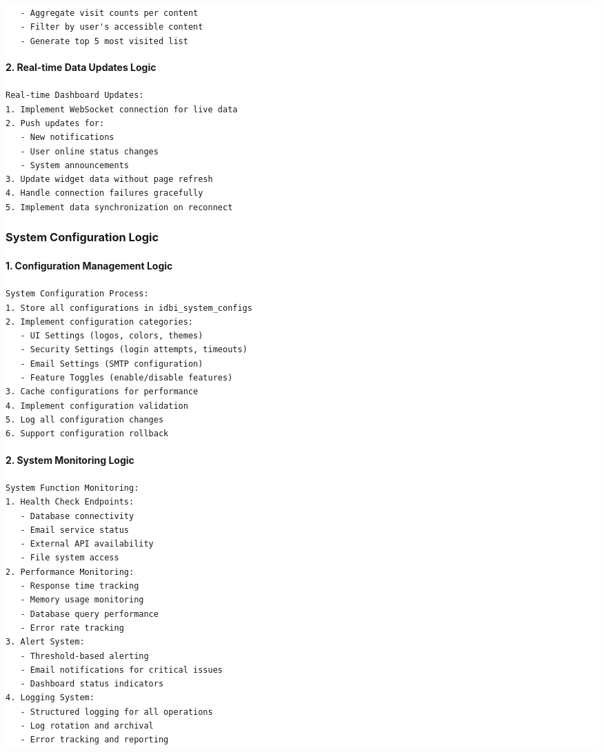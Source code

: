 ```
   - Aggregate visit counts per content
   - Filter by user's accessible content
   - Generate top 5 most visited list
```

#### 2. Real-time Data Updates Logic
```
Real-time Dashboard Updates:
1. Implement WebSocket connection for live data
2. Push updates for:
   - New notifications
   - User online status changes
   - System announcements
3. Update widget data without page refresh
4. Handle connection failures gracefully
5. Implement data synchronization on reconnect
```

### System Configuration Logic

#### 1. Configuration Management Logic
```
System Configuration Process:
1. Store all configurations in idbi_system_configs
2. Implement configuration categories:
   - UI Settings (logos, colors, themes)
   - Security Settings (login attempts, timeouts)
   - Email Settings (SMTP configuration)
   - Feature Toggles (enable/disable features)
3. Cache configurations for performance
4. Implement configuration validation
5. Log all configuration changes
6. Support configuration rollback
```

#### 2. System Monitoring Logic
```
System Function Monitoring:
1. Health Check Endpoints:
   - Database connectivity
   - Email service status
   - External API availability
   - File system access
2. Performance Monitoring:
   - Response time tracking
   - Memory usage monitoring
   - Database query performance
   - Error rate tracking
3. Alert System:
   - Threshold-based alerting
   - Email notifications for critical issues
   - Dashboard status indicators
4. Logging System:
   - Structured logging for all operations
   - Log rotation and archival
   - Error tracking and reporting
```

